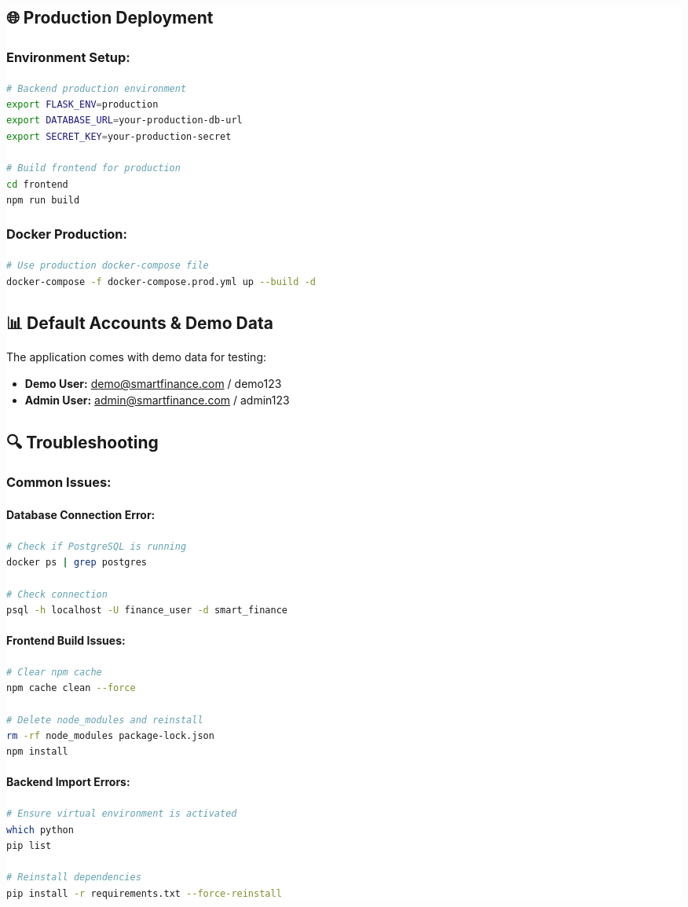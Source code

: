 ## 🌐 Production Deployment

### Environment Setup:
```bash
# Backend production environment
export FLASK_ENV=production
export DATABASE_URL=your-production-db-url
export SECRET_KEY=your-production-secret

# Build frontend for production
cd frontend
npm run build
```

### Docker Production:
```bash
# Use production docker-compose file
docker-compose -f docker-compose.prod.yml up --build -d
```

## 📊 Default Accounts & Demo Data

The application comes with demo data for testing:

- **Demo User:** demo@smartfinance.com / demo123
- **Admin User:** admin@smartfinance.com / admin123

## 🔍 Troubleshooting

### Common Issues:

#### Database Connection Error:
```bash
# Check if PostgreSQL is running
docker ps | grep postgres

# Check connection
psql -h localhost -U finance_user -d smart_finance
```

#### Frontend Build Issues:
```bash
# Clear npm cache
npm cache clean --force

# Delete node_modules and reinstall
rm -rf node_modules package-lock.json
npm install
```

#### Backend Import Errors:
```bash
# Ensure virtual environment is activated
which python
pip list

# Reinstall dependencies
pip install -r requirements.txt --force-reinstall
```
